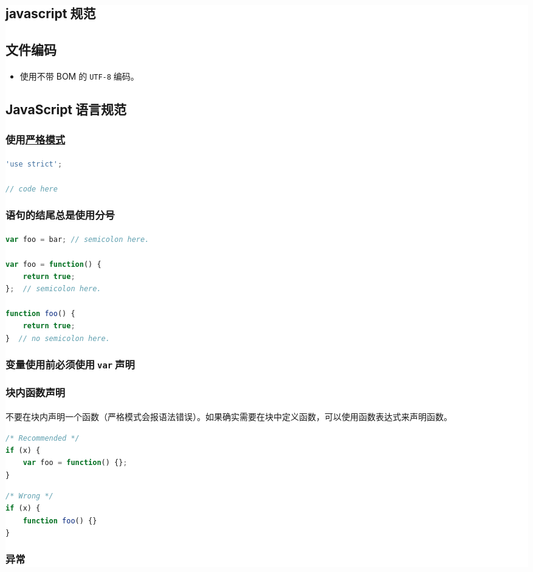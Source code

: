 ## javascript 规范

## 文件编码

- 使用不带 BOM 的 `UTF-8` 编码。


## JavaScript 语言规范

### 使用[严格模式](https://developer.mozilla.org/zh-CN/docs/Web/JavaScript/Strict_mode)

```javascript
'use strict';

// code here
```

### 语句的结尾总是使用分号

```javascript
var foo = bar; // semicolon here.

var foo = function() {
    return true;
};  // semicolon here.

function foo() {
    return true;
}  // no semicolon here.
```

### 变量使用前必须使用 `var` 声明

### 块内函数声明

不要在块内声明一个函数（严格模式会报语法错误）。如果确实需要在块中定义函数，可以使用函数表达式来声明函数。

```js
/* Recommended */
if (x) {
    var foo = function() {};
}
```

```js
/* Wrong */
if (x) {
    function foo() {}
}
```

### 异常
